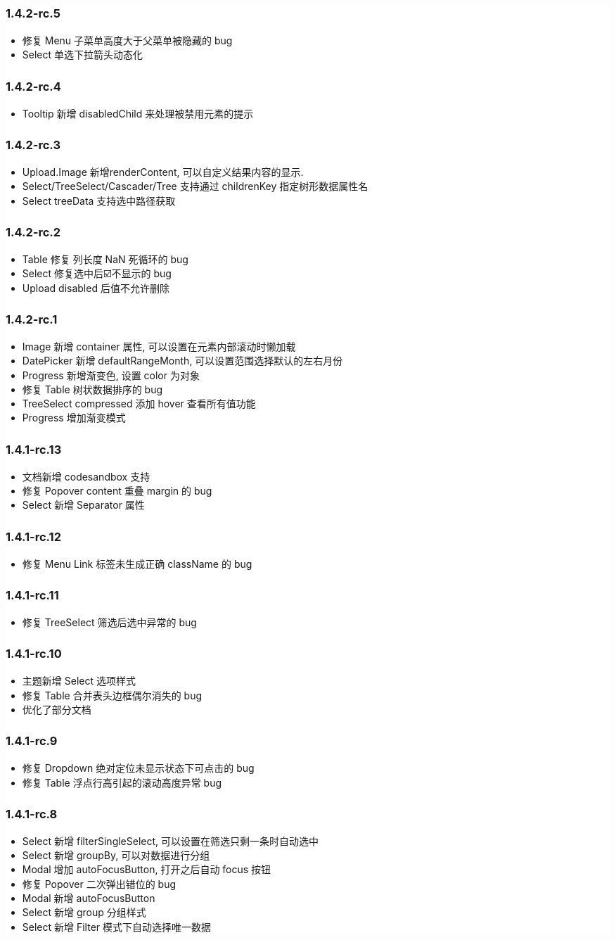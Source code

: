 ### 1.4.2-rc.5
 - 修复 Menu 子菜单高度大于父菜单被隐藏的 bug
 - Select 单选下拉箭头动态化

### 1.4.2-rc.4
 - Tooltip 新增 disabledChild 来处理被禁用元素的提示

### 1.4.2-rc.3
 - Upload.Image 新增renderContent, 可以自定义结果内容的显示.
 - Select/TreeSelect/Cascader/Tree 支持通过 childrenKey 指定树形数据属性名
 - Select treeData 支持选中路径获取

### 1.4.2-rc.2
 - Table 修复 列长度 NaN 死循环的 bug
 - Select 修复选中后☑️不显示的 bug
 - Upload disabled 后值不允许删除

### 1.4.2-rc.1
 - Image 新增 container 属性, 可以设置在元素内部滚动时懒加载
 - DatePicker 新增 defaultRangeMonth, 可以设置范围选择默认的左右月份
 - Progress 新增渐变色, 设置 color 为对象
 - 修复 Table 树状数据排序的 bug
 - TreeSelect compressed 添加 hover 查看所有值功能
 - Progress 增加渐变模式

### 1.4.1-rc.13
 - 文档新增 codesandbox 支持
 - 修复 Popover content 重叠 margin 的 bug
 - Select 新增 Separator 属性

### 1.4.1-rc.12
 - 修复 Menu Link 标签未生成正确 className 的 bug
 
### 1.4.1-rc.11
 - 修复 TreeSelect 筛选后选中异常的 bug

### 1.4.1-rc.10
 - 主题新增 Select 选项样式
 - 修复 Table 合并表头边框偶尔消失的 bug
 - 优化了部分文档

### 1.4.1-rc.9
 - 修复 Dropdown 绝对定位未显示状态下可点击的 bug
 - 修复 Table 浮点行高引起的滚动高度异常 bug

### 1.4.1-rc.8
 - Select 新增 filterSingleSelect, 可以设置在筛选只剩一条时自动选中
 - Select 新增 groupBy, 可以对数据进行分组
 - Modal 增加 autoFocusButton, 打开之后自动 focus 按钮 
 - 修复 Popover 二次弹出错位的 bug
 - Modal 新增 autoFocusButton
 - Select 新增 group 分组样式
 - Select 新增 Filter 模式下自动选择唯一数据
